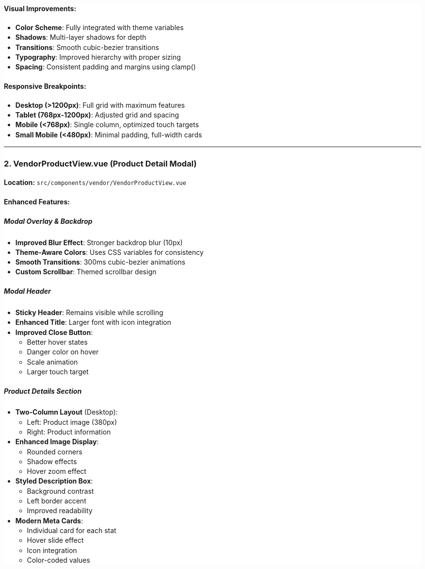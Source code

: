 #### Visual Improvements:
- **Color Scheme**: Fully integrated with theme variables
- **Shadows**: Multi-layer shadows for depth
- **Transitions**: Smooth cubic-bezier transitions
- **Typography**: Improved hierarchy with proper sizing
- **Spacing**: Consistent padding and margins using clamp()

#### Responsive Breakpoints:
- **Desktop (>1200px)**: Full grid with maximum features
- **Tablet (768px-1200px)**: Adjusted grid and spacing
- **Mobile (<768px)**: Single column, optimized touch targets
- **Small Mobile (<480px)**: Minimal padding, full-width cards

---

### 2. VendorProductView.vue (Product Detail Modal)
**Location:** `src/components/vendor/VendorProductView.vue`

#### Enhanced Features:

##### Modal Overlay & Backdrop
- **Improved Blur Effect**: Stronger backdrop blur (10px)
- **Theme-Aware Colors**: Uses CSS variables for consistency
- **Smooth Transitions**: 300ms cubic-bezier animations
- **Custom Scrollbar**: Themed scrollbar design

##### Modal Header
- **Sticky Header**: Remains visible while scrolling
- **Enhanced Title**: Larger font with icon integration
- **Improved Close Button**:
  - Better hover states
  - Danger color on hover
  - Scale animation
  - Larger touch target

##### Product Details Section
- **Two-Column Layout** (Desktop):
  - Left: Product image (380px)
  - Right: Product information
- **Enhanced Image Display**:
  - Rounded corners
  - Shadow effects
  - Hover zoom effect
- **Styled Description Box**:
  - Background contrast
  - Left border accent
  - Improved readability
- **Modern Meta Cards**:
  - Individual card for each stat
  - Hover slide effect
  - Icon integration
  - Color-coded values

